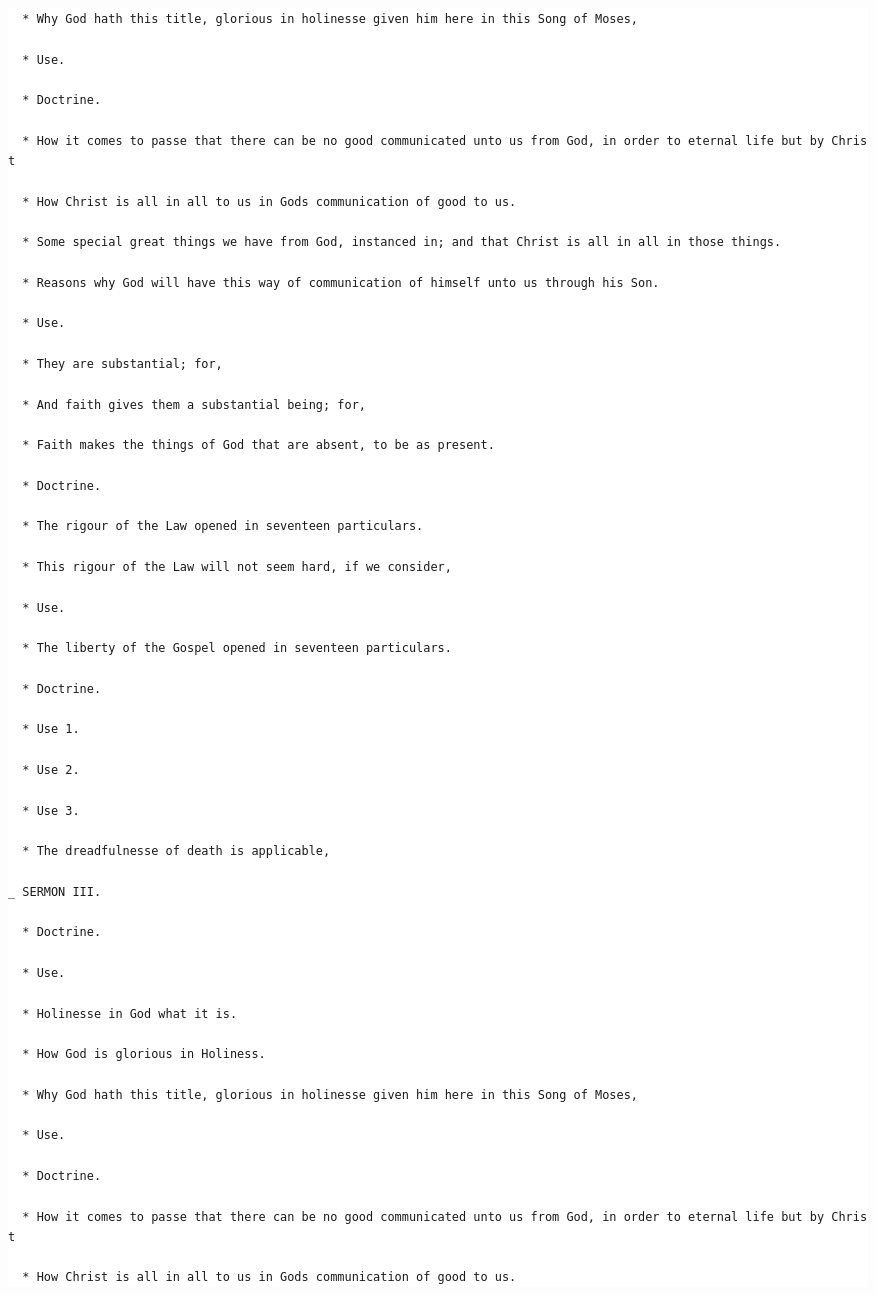       * Why God hath this title, glorious in holinesse given him here in this Song of Moses,

      * Use.

      * Doctrine.

      * How it comes to passe that there can be no good communicated unto us from God, in order to eternal life but by Christ

      * How Christ is all in all to us in Gods communication of good to us.

      * Some special great things we have from God, instanced in; and that Christ is all in all in those things.

      * Reasons why God will have this way of communication of himself unto us through his Son.

      * Use.

      * They are substantial; for,

      * And faith gives them a substantial being; for,

      * Faith makes the things of God that are absent, to be as present.

      * Doctrine.

      * The rigour of the Law opened in seventeen particulars.

      * This rigour of the Law will not seem hard, if we consider,

      * Use.

      * The liberty of the Gospel opened in seventeen particulars.

      * Doctrine.

      * Use 1.

      * Use 2.

      * Use 3.

      * The dreadfulnesse of death is applicable,

    _ SERMON III.

      * Doctrine.

      * Use.

      * Holinesse in God what it is.

      * How God is glorious in Holiness.

      * Why God hath this title, glorious in holinesse given him here in this Song of Moses,

      * Use.

      * Doctrine.

      * How it comes to passe that there can be no good communicated unto us from God, in order to eternal life but by Christ

      * How Christ is all in all to us in Gods communication of good to us.
